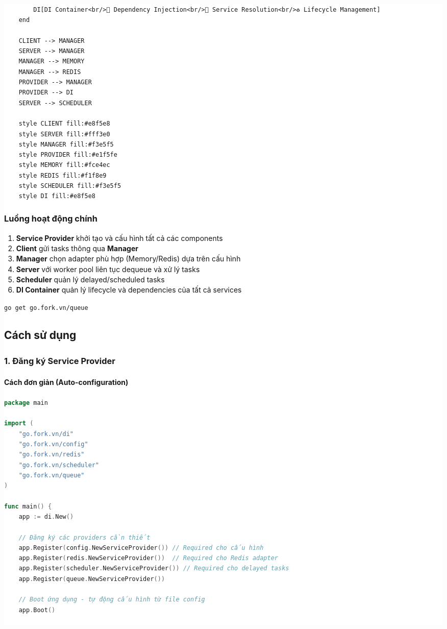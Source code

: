 ```mermaid
        DI[DI Container<br/>🔗 Dependency Injection<br/>🎯 Service Resolution<br/>♻️ Lifecycle Management]
    end
    
    CLIENT --> MANAGER
    SERVER --> MANAGER
    MANAGER --> MEMORY
    MANAGER --> REDIS
    PROVIDER --> MANAGER
    PROVIDER --> DI
    SERVER --> SCHEDULER
    
    style CLIENT fill:#e8f5e8
    style SERVER fill:#fff3e0
    style MANAGER fill:#f3e5f5
    style PROVIDER fill:#e1f5fe
    style MEMORY fill:#fce4ec
    style REDIS fill:#f1f8e9
    style SCHEDULER fill:#f3e5f5
    style DI fill:#e8f5e8
```

### Luồng hoạt động chính

1. **Service Provider** khởi tạo và cấu hình tất cả các components
2. **Client** gửi tasks thông qua **Manager** 
3. **Manager** chọn adapter phù hợp (Memory/Redis) dựa trên cấu hình
4. **Server** với worker pool liên tục dequeue và xử lý tasks
5. **Scheduler** quản lý delayed/scheduled tasks
6. **DI Container** quản lý lifecycle và dependencies của tất cả services

```bash
go get go.fork.vn/queue
```

## Cách sử dụng

### 1. Đăng ký Service Provider

#### Cách đơn giản (Auto-configuration)

```go
package main

import (
    "go.fork.vn/di"
    "go.fork.vn/config"
    "go.fork.vn/redis"
    "go.fork.vn/scheduler"
    "go.fork.vn/queue"
)

func main() {
    app := di.New()
    
    // Đăng ký các providers cần thiết
    app.Register(config.NewServiceProvider()) // Required cho cấu hình
    app.Register(redis.NewServiceProvider())  // Required cho Redis adapter
    app.Register(scheduler.NewServiceProvider()) // Required cho delayed tasks
    app.Register(queue.NewServiceProvider())
    
    // Boot ứng dụng - tự động cấu hình từ file config
    app.Boot()
    
```